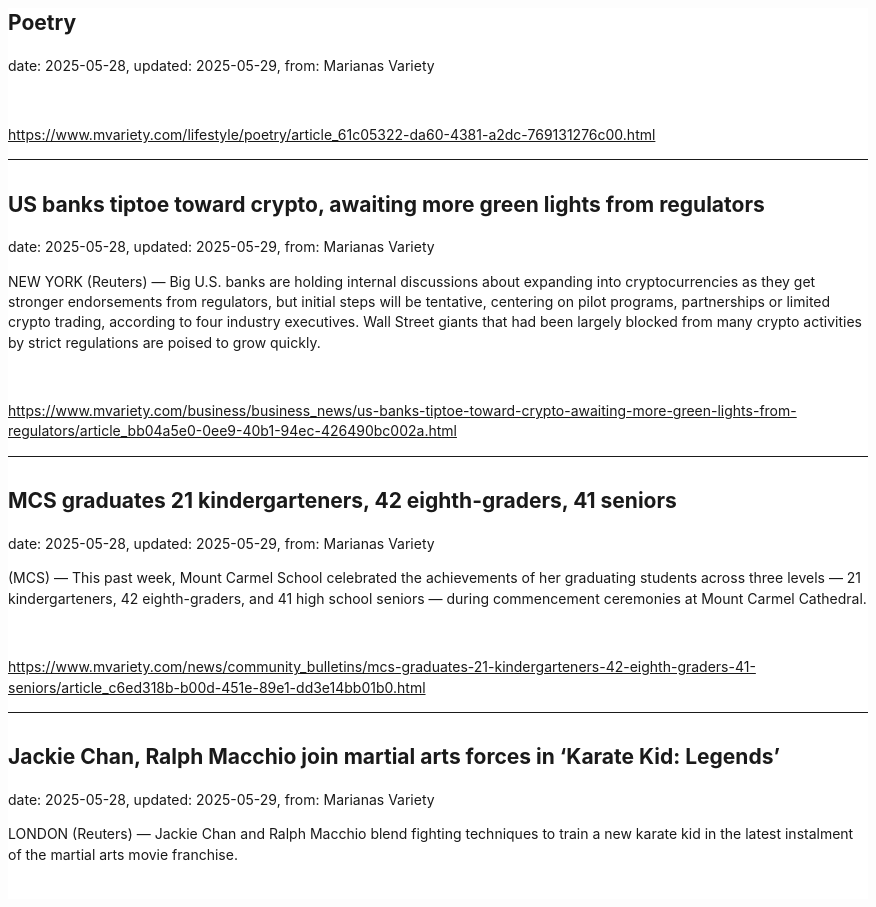 
## Poetry

date: 2025-05-28, updated: 2025-05-29, from: Marianas Variety

 

<br> 

<https://www.mvariety.com/lifestyle/poetry/article_61c05322-da60-4381-a2dc-769131276c00.html>

---

## US banks tiptoe toward crypto, awaiting more green lights from regulators

date: 2025-05-28, updated: 2025-05-29, from: Marianas Variety

NEW YORK (Reuters) — Big U.S. banks are holding internal discussions about expanding into cryptocurrencies as they get stronger endorsements from regulators, but initial steps will be tentative, centering on pilot programs, partnerships or limited crypto trading, according to four industry executives. Wall Street giants that had been largely blocked from many crypto activities by strict regulations are poised to grow quickly. 

<br> 

<https://www.mvariety.com/business/business_news/us-banks-tiptoe-toward-crypto-awaiting-more-green-lights-from-regulators/article_bb04a5e0-0ee9-40b1-94ec-426490bc002a.html>

---

## MCS graduates 21 kindergarteners, 42 eighth-graders, 41 seniors

date: 2025-05-28, updated: 2025-05-29, from: Marianas Variety

(MCS) — This past week, Mount Carmel School celebrated the achievements of her graduating students across three levels — 21 kindergarteners, 42 eighth-graders, and 41 high school seniors — during commencement ceremonies at Mount Carmel Cathedral. 

<br> 

<https://www.mvariety.com/news/community_bulletins/mcs-graduates-21-kindergarteners-42-eighth-graders-41-seniors/article_c6ed318b-b00d-451e-89e1-dd3e14bb01b0.html>

---

## Jackie Chan, Ralph Macchio join martial arts forces in ‘Karate Kid: Legends’

date: 2025-05-28, updated: 2025-05-29, from: Marianas Variety

LONDON (Reuters) — Jackie Chan and Ralph Macchio blend fighting techniques to train a new karate kid in the latest instalment of the martial arts movie franchise. 

<br> 
